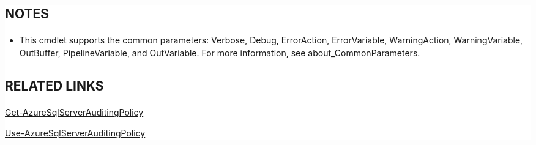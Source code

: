 ## NOTES
* This cmdlet supports the common parameters: Verbose, Debug, ErrorAction, ErrorVariable, WarningAction, WarningVariable, OutBuffer, PipelineVariable, and OutVariable. For more information, see about_CommonParameters.

## RELATED LINKS

[Get-AzureSqlServerAuditingPolicy]()

[Use-AzureSqlServerAuditingPolicy]()


